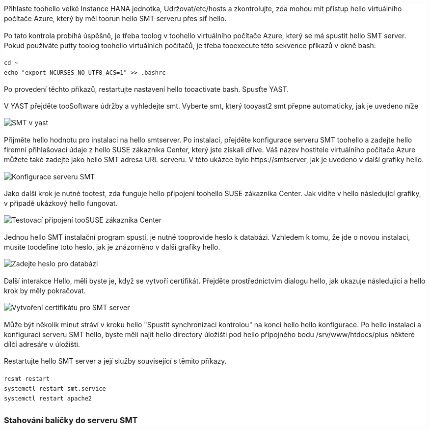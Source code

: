 Přihlaste toohello velké Instance HANA jednotka, Udržovat/etc/hosts a zkontrolujte, zda mohou mít přístup hello virtuálního počítače Azure, který by měl toorun hello SMT serveru přes síť hello.

Po tato kontrola probíhá úspěšně, je třeba toolog v toohello virtuálního počítače Azure, který se má spustit hello SMT server. Pokud používáte putty toolog toohello virtuálních počítačů, je třeba tooexecute této sekvence příkazů v okně bash:

```
cd ~
echo "export NCURSES_NO_UTF8_ACS=1" >> .bashrc
```

Po provedení těchto příkazů, restartujte nastavení hello tooactivate bash. Spusťte YAST.

V YAST přejděte tooSoftware údržby a vyhledejte smt. Vyberte smt, který tooyast2 smt přepne automaticky, jak je uvedeno níže

![SMT v yast](./media/hana-installation/image5_smt_in_yast.PNG)


Přijměte hello hodnotu pro instalaci na hello smtserver. Po instalaci, přejděte konfigurace serveru SMT toohello a zadejte hello firemní přihlašovací údaje z hello SUSE zákazníka Center, který jste získali dříve. Váš název hostitele virtuálního počítače Azure můžete také zadejte jako hello SMT adresa URL serveru. V této ukázce bylo https://smtserver, jak je uvedeno v další grafiky hello.

![Konfigurace serveru SMT](./media/hana-installation/image6_configuration_of_smtserver1.png)

Jako další krok je nutné tootest, zda funguje hello připojení toohello SUSE zákazníka Center. Jak vidíte v hello následující grafiky, v případě ukázkový hello fungovat.

![Testovací připojení tooSUSE zákazníka Center](./media/hana-installation/image7_test_connect.png)

Jednou hello SMT instalační program spustí, je nutné tooprovide heslo k databázi. Vzhledem k tomu, že jde o novou instalaci, musíte toodefine toto heslo, jak je znázorněno v další grafiky hello.

![Zadejte heslo pro databázi](./media/hana-installation/image8_define_db_passwd.PNG)

Další interakce Hello, měli byste je, když se vytvoří certifikát. Přejděte prostřednictvím dialogu hello, jak ukazuje následující a hello krok by měly pokračovat.

![Vytvoření certifikátu pro SMT server](./media/hana-installation/image9_certificate_creation.PNG)

Může být několik minut stráví v kroku hello "Spustit synchronizaci kontrolou" na konci hello hello konfigurace. Po hello instalaci a konfiguraci serveru SMT hello, byste měli najít hello directory úložišti pod hello přípojného bodu /srv/www/htdocs/plus některé dílčí adresáře v úložišti. 

Restartujte hello SMT server a její služby související s těmito příkazy.

```
rcsmt restart
systemctl restart smt.service
systemctl restart apache2
```

### <a name="download-of-packages-onto-smt-server"></a>Stahování balíčky do serveru SMT
